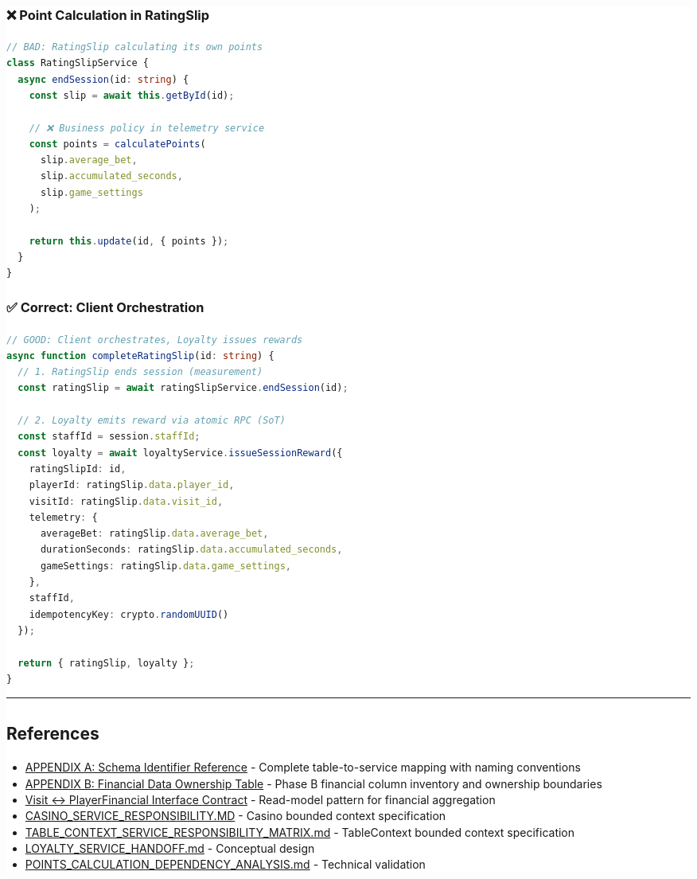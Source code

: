### ❌ Point Calculation in RatingSlip

```typescript
// BAD: RatingSlip calculating its own points
class RatingSlipService {
  async endSession(id: string) {
    const slip = await this.getById(id);

    // ❌ Business policy in telemetry service
    const points = calculatePoints(
      slip.average_bet,
      slip.accumulated_seconds,
      slip.game_settings
    );

    return this.update(id, { points });
  }
}
```

### ✅ Correct: Client Orchestration

```typescript
// GOOD: Client orchestrates, Loyalty issues rewards
async function completeRatingSlip(id: string) {
  // 1. RatingSlip ends session (measurement)
  const ratingSlip = await ratingSlipService.endSession(id);

  // 2. Loyalty emits reward via atomic RPC (SoT)
  const staffId = session.staffId;
  const loyalty = await loyaltyService.issueSessionReward({
    ratingSlipId: id,
    playerId: ratingSlip.data.player_id,
    visitId: ratingSlip.data.visit_id,
    telemetry: {
      averageBet: ratingSlip.data.average_bet,
      durationSeconds: ratingSlip.data.accumulated_seconds,
      gameSettings: ratingSlip.data.game_settings,
    },
    staffId,
    idempotencyKey: crypto.randomUUID()
  });

  return { ratingSlip, loyalty };
}
```

---

## References

- [APPENDIX A: Schema Identifier Reference](../bounded-context-integrity/phase-A/APPENDIX_A_SCHEMA_IDENTIFIER_REFERENCE.md) - Complete table-to-service mapping with naming conventions
- [APPENDIX B: Financial Data Ownership Table](../bounde-context-integrity/phase-B/FINANCIAL_DATA_OWNERSHIP_TABLE.md) - Phase B financial column inventory and ownership boundaries
- [Visit ↔ PlayerFinancial Interface Contract](../bounde-context-integrity/phase-B/VISIT_PLAYERFINANCIAL_INTERFACE.md) - Read-model pattern for financial aggregation
- [CASINO_SERVICE_RESPONSIBILITY.MD](./CASINO_SERVICE_RESPONSIBILITY.MD) - Casino bounded context specification
- [TABLE_CONTEXT_SERVICE_RESPONSIBILITY_MATRIX.md](./TABLE_CONTEXT_SERVICE_RESPONSIBILITY_MATRIX.md) - TableContext bounded context specification
- [LOYALTY_SERVICE_HANDOFF.md](../../docs/LOYALTY_SERVICE_HANDOFF.md) - Conceptual design
- [POINTS_CALCULATION_DEPENDENCY_ANALYSIS.md](../../docs/architecture/POINTS_CALCULATION_DEPENDENCY_ANALYSIS.md) - Technical validation